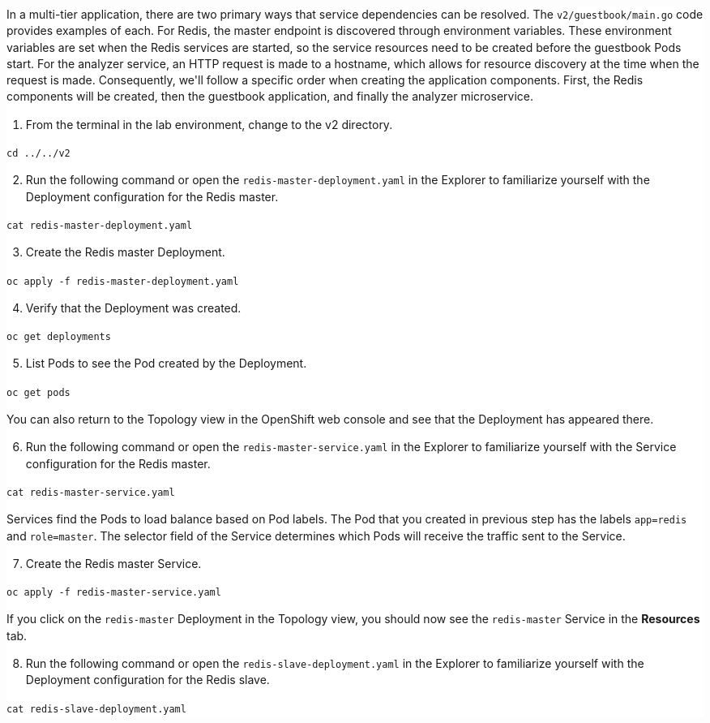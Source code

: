 In a multi-tier application, there are two primary ways that service dependencies can be resolved. The `v2/guestbook/main.go` code provides examples of each. For Redis, the master endpoint is discovered through environment variables. These environment variables are set when the Redis services are started, so the service resources need to be created before the guestbook Pods start. For the analyzer service, an HTTP request is made to a hostname, which allows for resource discovery at the time when the request is made. Consequently, we'll follow a specific order when creating the application components. First, the Redis components will be created, then the guestbook application, and finally the analyzer microservice.

1.  From the terminal in the lab environment, change to the v2 directory.
```
cd ../../v2
```

2.  Run the following command or open the `redis-master-deployment.yaml` in the Explorer to familiarize yourself with the Deployment configuration for the Redis master.
```
cat redis-master-deployment.yaml
```

3.  Create the Redis master Deployment.
```
oc apply -f redis-master-deployment.yaml
```

4.  Verify that the Deployment was created.
```
oc get deployments
```

5.  List Pods to see the Pod created by the Deployment.
```
oc get pods
```

You can also return to the Topology view in the OpenShift web console and see that the Deployment has appeared there.

6.  Run the following command or open the `redis-master-service.yaml` in the Explorer to familiarize yourself with the Service configuration for the Redis master.
```
cat redis-master-service.yaml
```

Services find the Pods to load balance based on Pod labels. The Pod that you created in previous step has the labels `app=redis` and `role=master`. The selector field of the Service determines which Pods will receive the traffic sent to the Service.

7.  Create the Redis master Service.
```
oc apply -f redis-master-service.yaml
```

If you click on the `redis-master` Deployment in the Topology view, you should now see the `redis-master` Service in the **Resources** tab.

8.  Run the following command or open the `redis-slave-deployment.yaml` in the Explorer to familiarize yourself with the Deployment configuration for the Redis slave.
```
cat redis-slave-deployment.yaml
```
